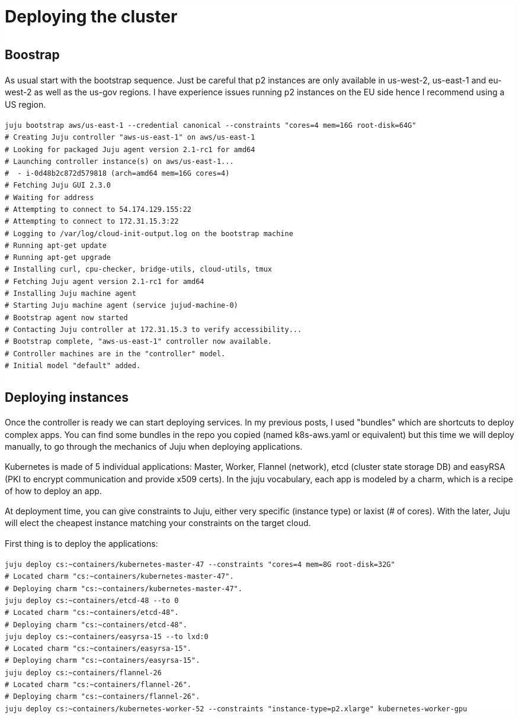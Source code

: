 # Deploying the cluster
## Boostrap

As usual start with the bootstrap sequence. Just be careful that p2 instances are only available in us-west-2, us-east-1 and eu-west-2 as well as the us-gov regions. I have experience issues running p2 instances on the EU side hence I recommend using a US region. 

```
juju bootstrap aws/us-east-1 --credential canonical --constraints "cores=4 mem=16G root-disk=64G" 
# Creating Juju controller "aws-us-east-1" on aws/us-east-1
# Looking for packaged Juju agent version 2.1-rc1 for amd64
# Launching controller instance(s) on aws/us-east-1...
#  - i-0d48b2c872d579818 (arch=amd64 mem=16G cores=4)
# Fetching Juju GUI 2.3.0
# Waiting for address
# Attempting to connect to 54.174.129.155:22
# Attempting to connect to 172.31.15.3:22
# Logging to /var/log/cloud-init-output.log on the bootstrap machine
# Running apt-get update
# Running apt-get upgrade
# Installing curl, cpu-checker, bridge-utils, cloud-utils, tmux
# Fetching Juju agent version 2.1-rc1 for amd64
# Installing Juju machine agent
# Starting Juju machine agent (service jujud-machine-0)
# Bootstrap agent now started
# Contacting Juju controller at 172.31.15.3 to verify accessibility...
# Bootstrap complete, "aws-us-east-1" controller now available.
# Controller machines are in the "controller" model.
# Initial model "default" added.

```

## Deploying instances

Once the controller is ready we can start deploying services. In my previous posts, I used "bundles" which are shortcuts to deploy complex apps. You can find some bundles in the repo you copied (named k8s-aws.yaml or equivalent) but this time we will deploy manually, to go through the mechanics of Juju when deploying applications. 

Kubernetes is made of 5 individual applications: Master, Worker, Flannel (network), etcd (cluster state storage DB) and easyRSA (PKI to encrypt communication and provide x509 certs). In the juju vocabulary, each app is modeled by a charm, which is a recipe of how to deploy an app. 

At deployment time, you can give constraints to Juju, either very specific (instance type) or laxist (# of cores). With the later, Juju will elect the cheapest instance matching your constraints on the target cloud. 

First thing is to deploy the applications: 

```
juju deploy cs:~containers/kubernetes-master-47 --constraints "cores=4 mem=8G root-disk=32G"
# Located charm "cs:~containers/kubernetes-master-47".
# Deploying charm "cs:~containers/kubernetes-master-47".
juju deploy cs:~containers/etcd-48 --to 0
# Located charm "cs:~containers/etcd-48".
# Deploying charm "cs:~containers/etcd-48".
juju deploy cs:~containers/easyrsa-15 --to lxd:0
# Located charm "cs:~containers/easyrsa-15".
# Deploying charm "cs:~containers/easyrsa-15".
juju deploy cs:~containers/flannel-26
# Located charm "cs:~containers/flannel-26".
# Deploying charm "cs:~containers/flannel-26".
juju deploy cs:~containers/kubernetes-worker-52 --constraints "instance-type=p2.xlarge" kubernetes-worker-gpu
```
